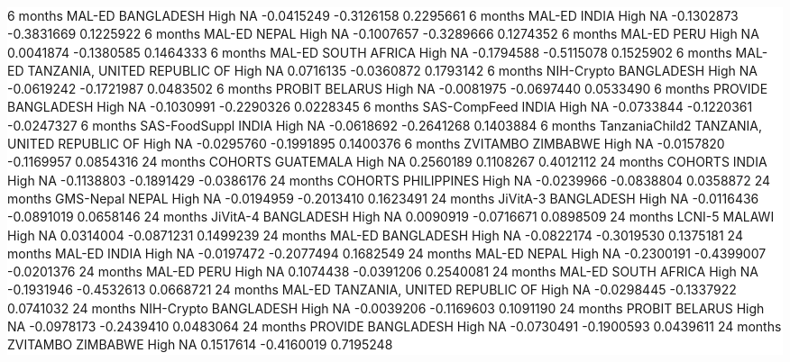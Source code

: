 6 months    MAL-ED           BANGLADESH                     High                 NA                -0.0415249   -0.3126158    0.2295661
6 months    MAL-ED           INDIA                          High                 NA                -0.1302873   -0.3831669    0.1225922
6 months    MAL-ED           NEPAL                          High                 NA                -0.1007657   -0.3289666    0.1274352
6 months    MAL-ED           PERU                           High                 NA                 0.0041874   -0.1380585    0.1464333
6 months    MAL-ED           SOUTH AFRICA                   High                 NA                -0.1794588   -0.5115078    0.1525902
6 months    MAL-ED           TANZANIA, UNITED REPUBLIC OF   High                 NA                 0.0716135   -0.0360872    0.1793142
6 months    NIH-Crypto       BANGLADESH                     High                 NA                -0.0619242   -0.1721987    0.0483502
6 months    PROBIT           BELARUS                        High                 NA                -0.0081975   -0.0697440    0.0533490
6 months    PROVIDE          BANGLADESH                     High                 NA                -0.1030991   -0.2290326    0.0228345
6 months    SAS-CompFeed     INDIA                          High                 NA                -0.0733844   -0.1220361   -0.0247327
6 months    SAS-FoodSuppl    INDIA                          High                 NA                -0.0618692   -0.2641268    0.1403884
6 months    TanzaniaChild2   TANZANIA, UNITED REPUBLIC OF   High                 NA                -0.0295760   -0.1991895    0.1400376
6 months    ZVITAMBO         ZIMBABWE                       High                 NA                -0.0157820   -0.1169957    0.0854316
24 months   COHORTS          GUATEMALA                      High                 NA                 0.2560189    0.1108267    0.4012112
24 months   COHORTS          INDIA                          High                 NA                -0.1138803   -0.1891429   -0.0386176
24 months   COHORTS          PHILIPPINES                    High                 NA                -0.0239966   -0.0838804    0.0358872
24 months   GMS-Nepal        NEPAL                          High                 NA                -0.0194959   -0.2013410    0.1623491
24 months   JiVitA-3         BANGLADESH                     High                 NA                -0.0116436   -0.0891019    0.0658146
24 months   JiVitA-4         BANGLADESH                     High                 NA                 0.0090919   -0.0716671    0.0898509
24 months   LCNI-5           MALAWI                         High                 NA                 0.0314004   -0.0871231    0.1499239
24 months   MAL-ED           BANGLADESH                     High                 NA                -0.0822174   -0.3019530    0.1375181
24 months   MAL-ED           INDIA                          High                 NA                -0.0197472   -0.2077494    0.1682549
24 months   MAL-ED           NEPAL                          High                 NA                -0.2300191   -0.4399007   -0.0201376
24 months   MAL-ED           PERU                           High                 NA                 0.1074438   -0.0391206    0.2540081
24 months   MAL-ED           SOUTH AFRICA                   High                 NA                -0.1931946   -0.4532613    0.0668721
24 months   MAL-ED           TANZANIA, UNITED REPUBLIC OF   High                 NA                -0.0298445   -0.1337922    0.0741032
24 months   NIH-Crypto       BANGLADESH                     High                 NA                -0.0039206   -0.1169603    0.1091190
24 months   PROBIT           BELARUS                        High                 NA                -0.0978173   -0.2439410    0.0483064
24 months   PROVIDE          BANGLADESH                     High                 NA                -0.0730491   -0.1900593    0.0439611
24 months   ZVITAMBO         ZIMBABWE                       High                 NA                 0.1517614   -0.4160019    0.7195248
